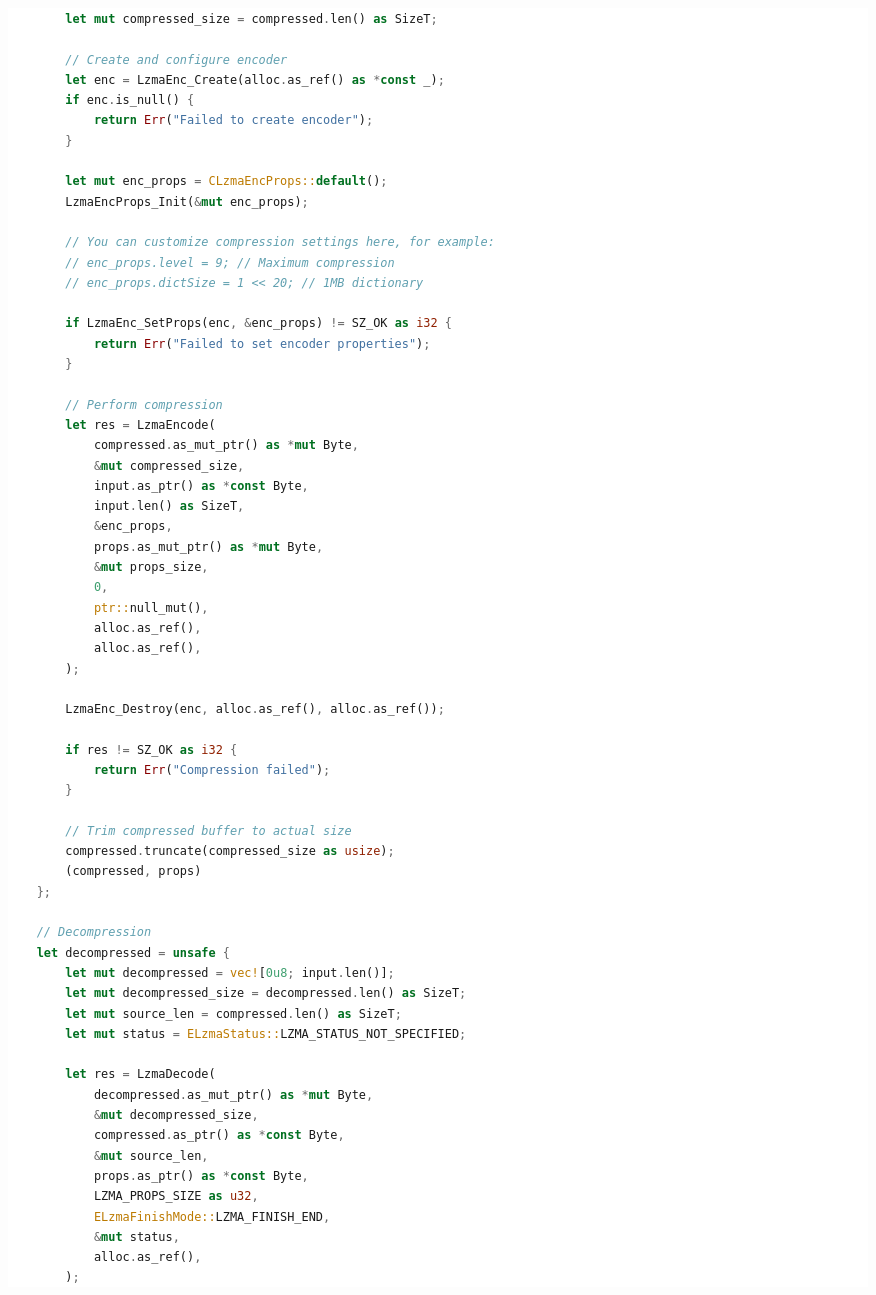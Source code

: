 ```rust
        let mut compressed_size = compressed.len() as SizeT;
        
        // Create and configure encoder
        let enc = LzmaEnc_Create(alloc.as_ref() as *const _);
        if enc.is_null() {
            return Err("Failed to create encoder");
        }
        
        let mut enc_props = CLzmaEncProps::default();
        LzmaEncProps_Init(&mut enc_props);
        
        // You can customize compression settings here, for example:
        // enc_props.level = 9; // Maximum compression
        // enc_props.dictSize = 1 << 20; // 1MB dictionary
        
        if LzmaEnc_SetProps(enc, &enc_props) != SZ_OK as i32 {
            return Err("Failed to set encoder properties");
        }

        // Perform compression
        let res = LzmaEncode(
            compressed.as_mut_ptr() as *mut Byte,
            &mut compressed_size,
            input.as_ptr() as *const Byte,
            input.len() as SizeT,
            &enc_props,
            props.as_mut_ptr() as *mut Byte,
            &mut props_size,
            0,
            ptr::null_mut(),
            alloc.as_ref(),
            alloc.as_ref(),
        );
        
        LzmaEnc_Destroy(enc, alloc.as_ref(), alloc.as_ref());
        
        if res != SZ_OK as i32 {
            return Err("Compression failed");
        }
        
        // Trim compressed buffer to actual size
        compressed.truncate(compressed_size as usize);
        (compressed, props)
    };
    
    // Decompression
    let decompressed = unsafe {
        let mut decompressed = vec![0u8; input.len()];
        let mut decompressed_size = decompressed.len() as SizeT;
        let mut source_len = compressed.len() as SizeT;
        let mut status = ELzmaStatus::LZMA_STATUS_NOT_SPECIFIED;
        
        let res = LzmaDecode(
            decompressed.as_mut_ptr() as *mut Byte,
            &mut decompressed_size,
            compressed.as_ptr() as *const Byte,
            &mut source_len,
            props.as_ptr() as *const Byte,
            LZMA_PROPS_SIZE as u32,
            ELzmaFinishMode::LZMA_FINISH_END,
            &mut status,
            alloc.as_ref(),
        );
```

[sewer56-archives-nx]: https://github.com/Sewer56/sewer56-archives-nx
[xz-utils]: https://github.com/tukaani-project/xz
[7z-changelog]: https://www.7-zip.org/history.txt
[install clang]: https://rust-lang.github.io/rust-bindgen/requirements.html
[precomp-asm]: ./precompiled-asm/readme.md
